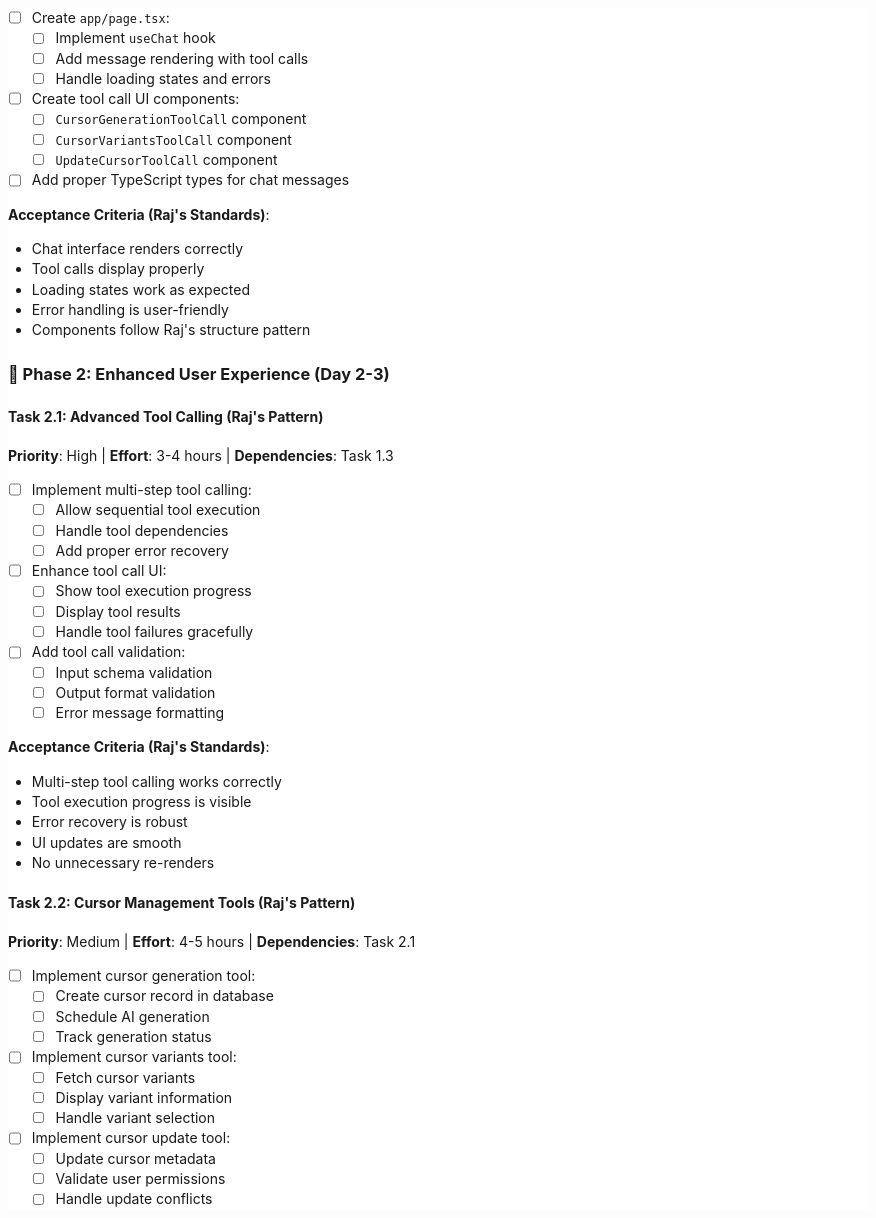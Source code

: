 - [ ] Create `app/page.tsx`:
  - [ ] Implement `useChat` hook
  - [ ] Add message rendering with tool calls
  - [ ] Handle loading states and errors
- [ ] Create tool call UI components:
  - [ ] `CursorGenerationToolCall` component
  - [ ] `CursorVariantsToolCall` component
  - [ ] `UpdateCursorToolCall` component
- [ ] Add proper TypeScript types for chat messages

**Acceptance Criteria (Raj's Standards)**:
- Chat interface renders correctly
- Tool calls display properly
- Loading states work as expected
- Error handling is user-friendly
- Components follow Raj's structure pattern

### 🎨 Phase 2: Enhanced User Experience (Day 2-3)

#### Task 2.1: Advanced Tool Calling (Raj's Pattern)
**Priority**: High | **Effort**: 3-4 hours | **Dependencies**: Task 1.3

- [ ] Implement multi-step tool calling:
  - [ ] Allow sequential tool execution
  - [ ] Handle tool dependencies
  - [ ] Add proper error recovery
- [ ] Enhance tool call UI:
  - [ ] Show tool execution progress
  - [ ] Display tool results
  - [ ] Handle tool failures gracefully
- [ ] Add tool call validation:
  - [ ] Input schema validation
  - [ ] Output format validation
  - [ ] Error message formatting

**Acceptance Criteria (Raj's Standards)**:
- Multi-step tool calling works correctly
- Tool execution progress is visible
- Error recovery is robust
- UI updates are smooth
- No unnecessary re-renders

#### Task 2.2: Cursor Management Tools (Raj's Pattern)
**Priority**: Medium | **Effort**: 4-5 hours | **Dependencies**: Task 2.1

- [ ] Implement cursor generation tool:
  - [ ] Create cursor record in database
  - [ ] Schedule AI generation
  - [ ] Track generation status
- [ ] Implement cursor variants tool:
  - [ ] Fetch cursor variants
  - [ ] Display variant information
  - [ ] Handle variant selection
- [ ] Implement cursor update tool:
  - [ ] Update cursor metadata
  - [ ] Validate user permissions
  - [ ] Handle update conflicts
